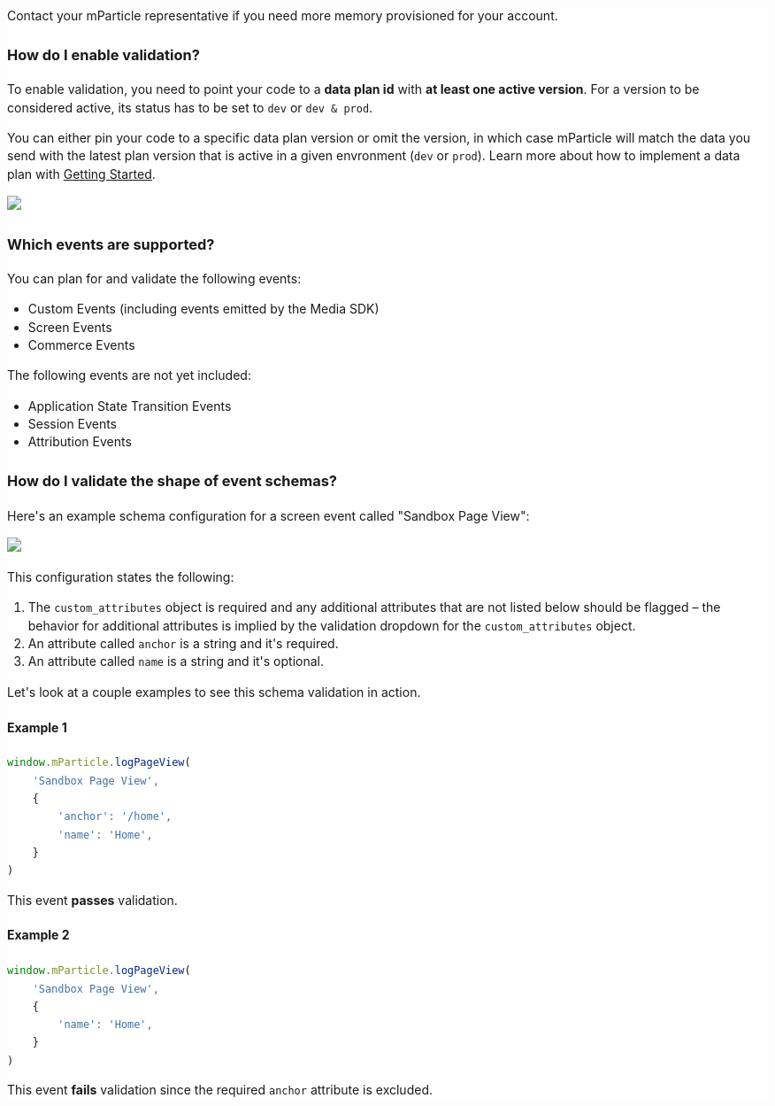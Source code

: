 Contact your mParticle representative if you need more memory provisioned for your account.


### How do I enable validation?
To enable validation, you need to point your code to a **data plan id** with **at least one active version**. For a version to be considered active, its status has to be set to `dev` or `dev & prod`.

You can either pin your code to a specific data plan version or omit the version, in which case mParticle will match the data you send with the latest plan version that is active in a given envronment (`dev` or `prod`). Learn more about how to implement a data plan with [Getting Started](/guides/data-master/data-planning/#getting-started).

![](/images/dataplanning/anatomy_of_data_plan_version.png)

### Which events are supported?
You can plan for and validate the following events:

- Custom Events (including events emitted by the Media SDK)
- Screen Events
- Commerce Events

The following events are not yet included:
- Application State Transition Events
- Session Events
- Attribution Events

### How do I validate the shape of event schemas?
Here's an example schema configuration for a screen event called "Sandbox Page View":

![](/images/dataplanning/existence.png)

This configuration states the following:
1. The `custom_attributes` object is required and any additional attributes that are not listed below should be flagged – the behavior for additional attributes is implied by the validation dropdown for the `custom_attributes` object.
1. An attribute called `anchor` is a string and it's required.
1. An attribute called `name` is a string and it's optional.

Let's look at a couple examples to see this schema validation in action.

#### Example 1
~~~javascript
window.mParticle.logPageView(
    'Sandbox Page View',
    {
        'anchor': '/home', 
        'name': 'Home',
    }
)
~~~
This event **passes** validation.

#### Example 2
~~~javascript
window.mParticle.logPageView(
    'Sandbox Page View',
    {
        'name': 'Home',
    }
)
~~~
This event **fails** validation since the required `anchor` attribute is excluded.
